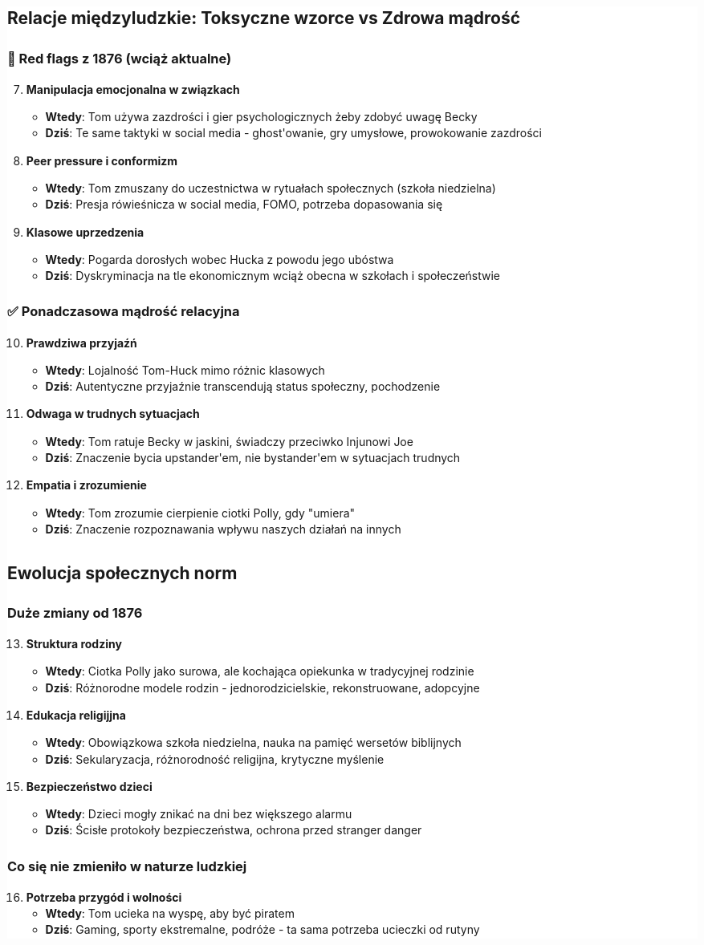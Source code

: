 ## Relacje międzyludzkie: Toksyczne wzorce vs Zdrowa mądrość

### 🚩 Red flags z 1876 (wciąż aktualne)

7. **Manipulacja emocjonalna w związkach**
   - **Wtedy**: Tom używa zazdrości i gier psychologicznych żeby zdobyć uwagę Becky
   - **Dziś**: Te same taktyki w social media - ghost'owanie, gry umysłowe, prowokowanie zazdrości

8. **Peer pressure i conformizm**
   - **Wtedy**: Tom zmuszany do uczestnictwa w rytuałach społecznych (szkoła niedzielna)
   - **Dziś**: Presja rówieśnicza w social media, FOMO, potrzeba dopasowania się

9. **Klasowe uprzedzenia**
   - **Wtedy**: Pogarda dorosłych wobec Hucka z powodu jego ubóstwa
   - **Dziś**: Dyskryminacja na tle ekonomicznym wciąż obecna w szkołach i społeczeństwie

### ✅ Ponadczasowa mądrość relacyjna

10. **Prawdziwa przyjaźń**
    - **Wtedy**: Lojalność Tom-Huck mimo różnic klasowych
    - **Dziś**: Autentyczne przyjaźnie transcendują status społeczny, pochodzenie

11. **Odwaga w trudnych sytuacjach**
    - **Wtedy**: Tom ratuje Becky w jaskini, świadczy przeciwko Injunowi Joe
    - **Dziś**: Znaczenie bycia upstander'em, nie bystander'em w sytuacjach trudnych

12. **Empatia i zrozumienie**
    - **Wtedy**: Tom zrozumie cierpienie ciotki Polly, gdy "umiera"
    - **Dziś**: Znaczenie rozpoznawania wpływu naszych działań na innych

## Ewolucja społecznych norm

### Duże zmiany od 1876

13. **Struktura rodziny**
    - **Wtedy**: Ciotka Polly jako surowa, ale kochająca opiekunka w tradycyjnej rodzinie
    - **Dziś**: Różnorodne modele rodzin - jednorodzicielskie, rekonstruowane, adopcyjne

14. **Edukacja religijjna**
    - **Wtedy**: Obowiązkowa szkoła niedzielna, nauka na pamięć wersetów biblijnych
    - **Dziś**: Sekularyzacja, różnorodność religijna, krytyczne myślenie

15. **Bezpieczeństwo dzieci**
    - **Wtedy**: Dzieci mogły znikać na dni bez większego alarmu
    - **Dziś**: Ścisłe protokoły bezpieczeństwa, ochrona przed stranger danger

### Co się nie zmieniło w naturze ludzkiej

16. **Potrzeba przygód i wolności**
    - **Wtedy**: Tom ucieka na wyspę, aby być piratem
    - **Dziś**: Gaming, sporty ekstremalne, podróże - ta sama potrzeba ucieczki od rutyny

